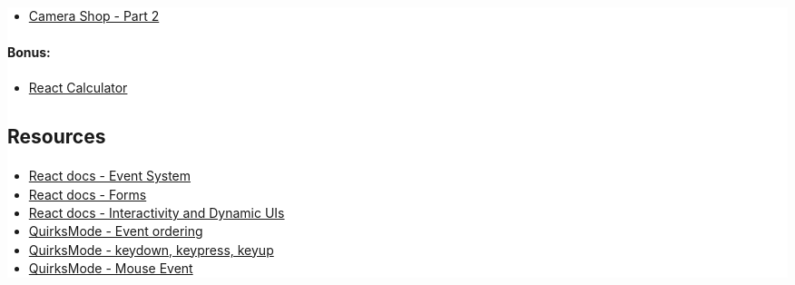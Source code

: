 - [Camera Shop - Part 2](https://github.com/gSchool/react-camera-view#part-2)

#### Bonus:

- [React Calculator](https://github.com/gSchool/wd-react-calculator)

## Resources

- [React docs - Event System](https://facebook.github.io/react/docs/events.html)
- [React docs - Forms](https://facebook.github.io/react/docs/forms.html)
- [React docs - Interactivity and Dynamic UIs](https://facebook.github.io/react/docs/interactivity-and-dynamic-uis.html)
- [QuirksMode - Event ordering](http://www.quirksmode.org/js/events_order.html)
- [QuirksMode - keydown, keypress, keyup](http://www.quirksmode.org/dom/events/keys.html)
- [QuirksMode - Mouse Event](http://www.quirksmode.org/js/events_mouse.html)
